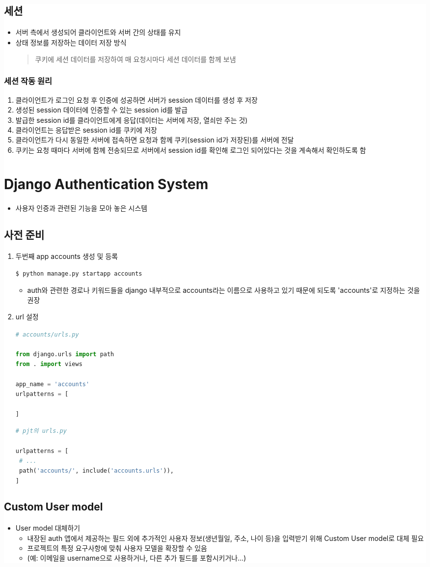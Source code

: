 ## 세션

- 서버 측에서 생성되어 클라이언트와 서버 간의 상태를 유지
- 상태 정보를 저장하는 데이터 저장 방식
  > 쿠키에 세션 데이터를 저장하여 매 요청시마다 세션 데이터를 함께 보냄

### 세션 작동 원리

1. 클라이언트가 로그인 요청 후 인증에 성공하면 서버가 session 데이터를 생성 후 저장
2. 생성된 session 데이터에 인증할 수 있는 session id를 발급
3. 발급한 session id를 클라이언트에게 응답(데이터는 서버에 저장, 열쇠만 주는 것)
4. 클라이언트는 응답받은 session id를 쿠키에 저장
5. 클라이언트가 다시 동일한 서버에 접속하면 요청과 함께 쿠키(session id가 저장된)를 서버에 전달
6. 쿠키는 요청 때마다 서버에 함께 전송되므로 서버에서 session id를 확인해 로그인 되어있다는 것을 계속해서 확인하도록 함

# Django Authentication System

- 사용자 인증과 관련된 기능을 모아 놓은 시스템

## 사전 준비

1. 두번째 app accounts 생성 및 등록
   ```bash
   $ python manage.py startapp accounts
   ```
   - auth와 관련한 경로나 키워드들을 django 내부적으로 accounts라는 이름으로 사용하고 있기 때문에 되도록 'accounts'로 지정하는 것을 권장
2. url 설정

   ```py
   # accounts/urls.py

   from django.urls import path
   from . import views

   app_name = 'accounts'
   urlpatterns = [

   ]
   ```

   ```py
   # pjt의 urls.py

   urlpatterns = [
   	# ...
   	path('accounts/', include('accounts.urls')),
   ]
   ```

## Custom User model

- User model 대체하기
  - 내장된 auth 앱에서 제공하는 필드 외에 추가적인 사용자 정보(생년월일, 주소, 나이 등)을 입력받기 위해 Custom User model로 대체 필요
  - 프로젝트의 특정 요구사항에 맞춰 사용자 모델을 확장할 수 있음
  - (예: 이메일을 username으로 사용하거나, 다른 추가 필드를 포함시키거나...)
